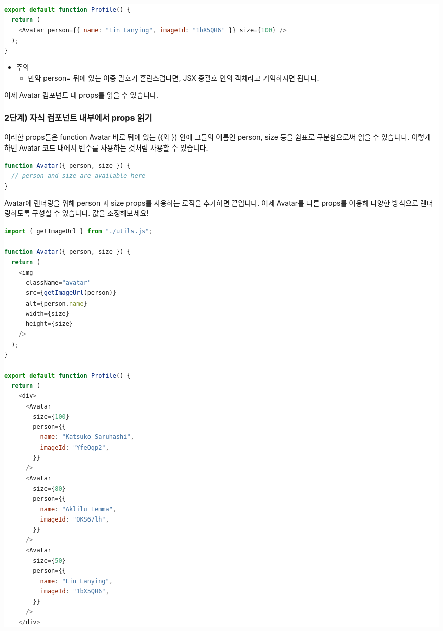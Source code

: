 ```js
export default function Profile() {
  return (
    <Avatar person={{ name: "Lin Lanying", imageId: "1bX5QH6" }} size={100} />
  );
}
```

- 주의
  - 만약 person= 뒤에 있는 이중 괄호가 혼란스럽다면, JSX 중괄호 안의 객체라고 기억하시면 됩니다.

이제 Avatar 컴포넌트 내 props를 읽을 수 있습니다.

### 2단계) 자식 컴포넌트 내부에서 props 읽기

이러한 props들은 function Avatar 바로 뒤에 있는 ({와 }) 안에 그들의 이름인 person, size 등을 쉼표로 구분함으로써 읽을 수 있습니다. 이렇게 하면 Avatar 코드 내에서 변수를 사용하는 것처럼 사용할 수 있습니다.

```js
function Avatar({ person, size }) {
  // person and size are available here
}
```

Avatar에 렌더링을 위해 person 과 size props를 사용하는 로직을 추가하면 끝입니다.
이제 Avatar를 다른 props를 이용해 다양한 방식으로 렌더링하도록 구성할 수 있습니다. 값을 조정해보세요!

```js
import { getImageUrl } from "./utils.js";

function Avatar({ person, size }) {
  return (
    <img
      className="avatar"
      src={getImageUrl(person)}
      alt={person.name}
      width={size}
      height={size}
    />
  );
}

export default function Profile() {
  return (
    <div>
      <Avatar
        size={100}
        person={{
          name: "Katsuko Saruhashi",
          imageId: "YfeOqp2",
        }}
      />
      <Avatar
        size={80}
        person={{
          name: "Aklilu Lemma",
          imageId: "OKS67lh",
        }}
      />
      <Avatar
        size={50}
        person={{
          name: "Lin Lanying",
          imageId: "1bX5QH6",
        }}
      />
    </div>
```